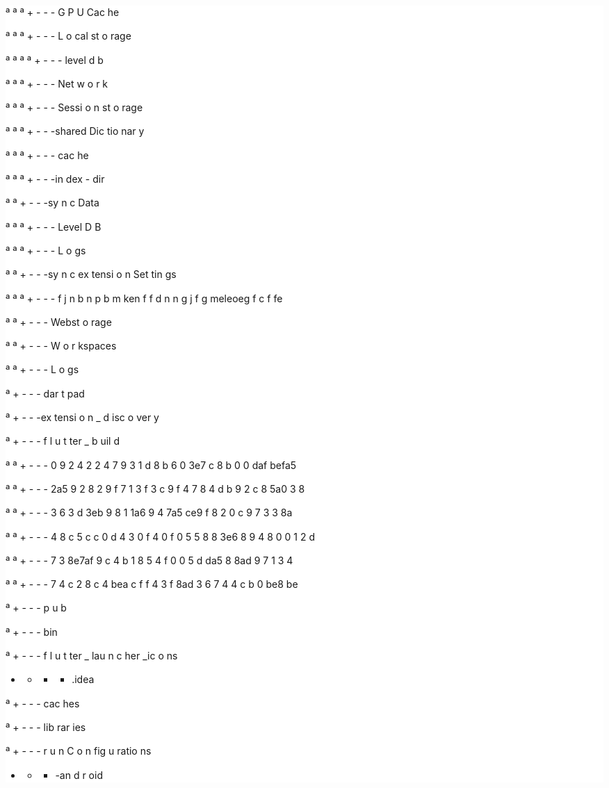  ª    ª        ª                + - - - G P U Cac he
 
 ª    ª        ª                + - - - L o cal st o rage
 
 ª    ª        ª                ª    + - - - level d b 
 
 ª    ª        ª                + - - - Net w o r k 
 
 ª    ª        ª                + - - - Sessi o n st o rage
 
 ª    ª        ª                + - - -shared  Dic tio nar y 
 
 ª    ª        ª                    + - - - cac he
 
 ª    ª        ª                        + - - -in dex - dir 
 
 ª    ª        + - - -sy n c  Data
 
 ª    ª        ª    + - - - Level D B 
 
 ª    ª        ª    + - - - L o gs
 
 ª    ª        + - - -sy n c ex tensi o n  Set tin gs
 
 ª    ª        ª    + - - - f j n b n p b m ken f f d n n g j f g meleoeg f c f fe
 
 ª    ª        + - - - Webst o rage
 
 ª    ª        + - - - W o r kspaces 
 
 ª    ª            + - - - L o gs
 
 ª    + - - - dar t pad 
 
 ª    + - - -ex tensi o n _ d isc o ver y 
 
 ª    + - - - f l u t ter _ b uil d 
 
 ª    ª    + - - - 0 9 2 4 2 2 4 7 9 3 1 d 8 b 6 0 3e7 c 8 b 0 0 daf befa5 
 
 ª    ª    + - - - 2a5 9 2 8 2 9 f 7 1 3 f 3 c 9 f 4 7 8 4 d b 9 2 c 8 5a0 3 8 
 
 ª    ª    + - - - 3 6 3 d 3eb 9 8 1 1a6 9 4 7a5 ce9 f 8 2 0 c 9 7 3 3 8a
 
 ª    ª    + - - - 4 8 c 5 c c 0 d 4 3 0 f 4 0 f 0 5 5 8 8 3e6 8 9 4 8 0 0 1 2 d 
 
 ª    ª    + - - - 7 3 8e7af 9 c 4 b 1 8 5 4 f 0 0 5 d da5 8 8ad 9 7 1 3 4 
 
 ª    ª    + - - - 7 4 c 2 8 c 4 bea c f f 4 3 f 8ad 3 6 7 4 4 c b 0 be8 be
 
 ª    + - - - p u b 
 
 ª        + - - - bin 
 
 ª            + - - - f l u t ter _ lau n c her _ic o ns
 
 + - - - .idea 
 
 ª    + - - - cac hes 
 
 ª    + - - - lib rar ies 
 
 ª    + - - - r u n C o n fig u ratio ns
 
 + - - -an d r oid 
 